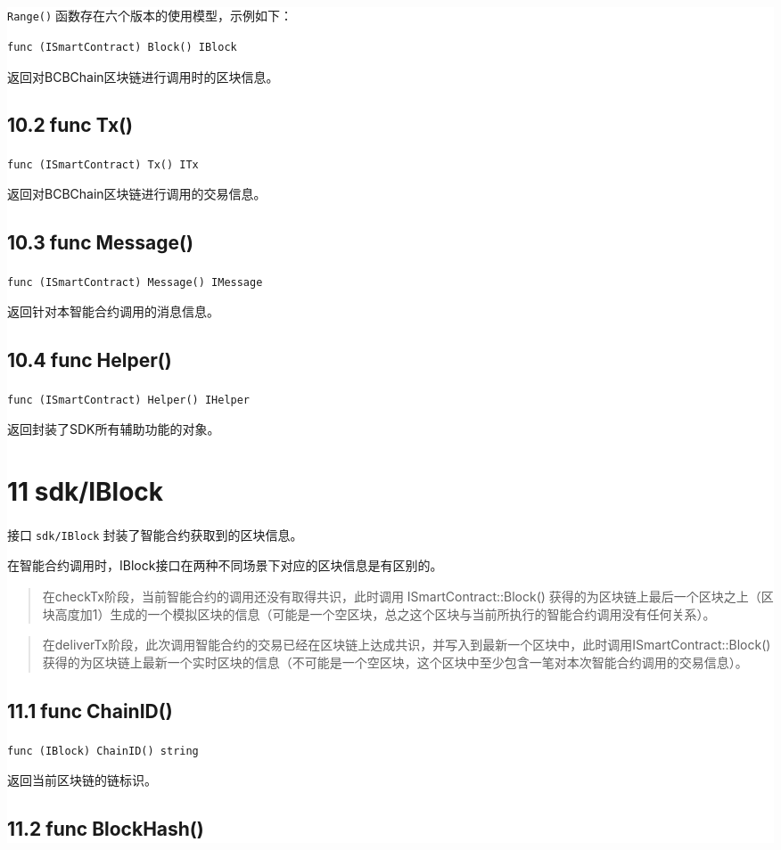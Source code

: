 ```Range()``` 函数存在六个版本的使用模型，示例如下：
```
func (ISmartContract) Block() IBlock
```

返回对BCBChain区块链进行调用时的区块信息。



## 10.2 func Tx()

```
func (ISmartContract) Tx() ITx
```

返回对BCBChain区块链进行调用的交易信息。



## 10.3 func Message()

```
func (ISmartContract) Message() IMessage
```

返回针对本智能合约调用的消息信息。



## 10.4 func Helper()

```
func (ISmartContract) Helper() IHelper
```

返回封装了SDK所有辅助功能的对象。



<div STYLE="page-break-after: always;"></div>

# 11 sdk/IBlock

接口 ```sdk/IBlock``` 封装了智能合约获取到的区块信息。

在智能合约调用时，IBlock接口在两种不同场景下对应的区块信息是有区别的。

> 在checkTx阶段，当前智能合约的调用还没有取得共识，此时调用 ISmartContract::Block() 获得的为区块链上最后一个区块之上（区块高度加1）生成的一个模拟区块的信息（可能是一个空区块，总之这个区块与当前所执行的智能合约调用没有任何关系）。

> 在deliverTx阶段，此次调用智能合约的交易已经在区块链上达成共识，并写入到最新一个区块中，此时调用ISmartContract::Block() 获得的为区块链上最新一个实时区块的信息（不可能是一个空区块，这个区块中至少包含一笔对本次智能合约调用的交易信息）。




## 11.1 func ChainID()

```
func (IBlock) ChainID() string
```
返回当前区块链的链标识。



## 11.2 func BlockHash()
```